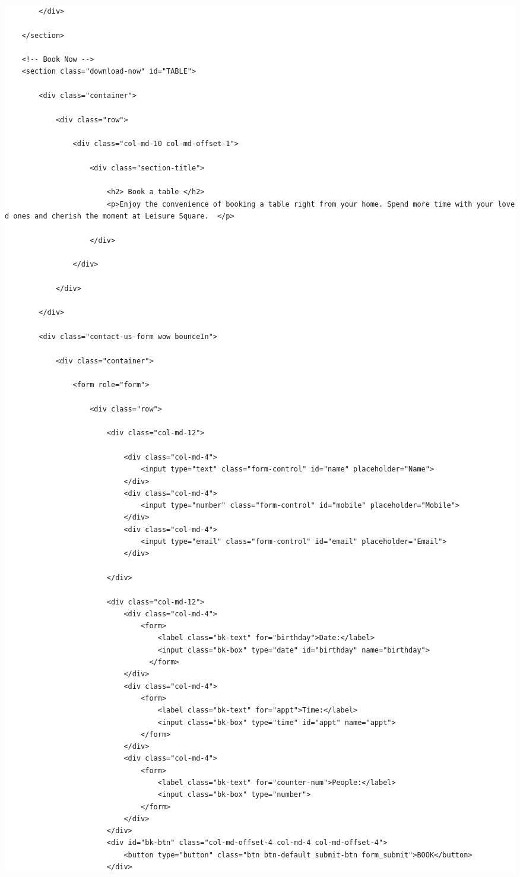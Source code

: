             </div>
            
        </section>
        
        <!-- Book Now -->
        <section class="download-now" id="TABLE">
        
            <div class="container">
                
                <div class="row">
                
                    <div class="col-md-10 col-md-offset-1">
                    
                        <div class="section-title">

                            <h2> Book a table </h2>
                            <p>Enjoy the convenience of booking a table right from your home. Spend more time with your loved ones and cherish the moment at Leisure Square.  </p>
                            
                        </div>

                    </div>

                </div>
            
            </div>

            <div class="contact-us-form wow bounceIn">

                <div class="container">
                
                    <form role="form">
                    
                        <div class="row">
                        
                            <div class="col-md-12">
                                
                                <div class="col-md-4">
                                    <input type="text" class="form-control" id="name" placeholder="Name">
                                </div>
                                <div class="col-md-4">
                                    <input type="number" class="form-control" id="mobile" placeholder="Mobile">
                                </div>
                                <div class="col-md-4">
                                    <input type="email" class="form-control" id="email" placeholder="Email">
                                </div>
                            
                            </div>
                            
                            <div class="col-md-12">
                                <div class="col-md-4">                            
                                    <form>
                                        <label class="bk-text" for="birthday">Date:</label>
                                        <input class="bk-box" type="date" id="birthday" name="birthday">
                                      </form>                         
                                </div>
                                <div class="col-md-4">
                                    <form>
                                        <label class="bk-text" for="appt">Time:</label>
                                        <input class="bk-box" type="time" id="appt" name="appt">
                                    </form>
                                </div>
                                <div class="col-md-4">
                                    <form>
                                        <label class="bk-text" for="counter-num">People:</label>
                                        <input class="bk-box" type="number">
                                    </form>
                                </div>
                            </div>
                            <div id="bk-btn" class="col-md-offset-4 col-md-4 col-md-offset-4">
                                <button type="button" class="btn btn-default submit-btn form_submit">BOOK</button>
                            </div>
                        